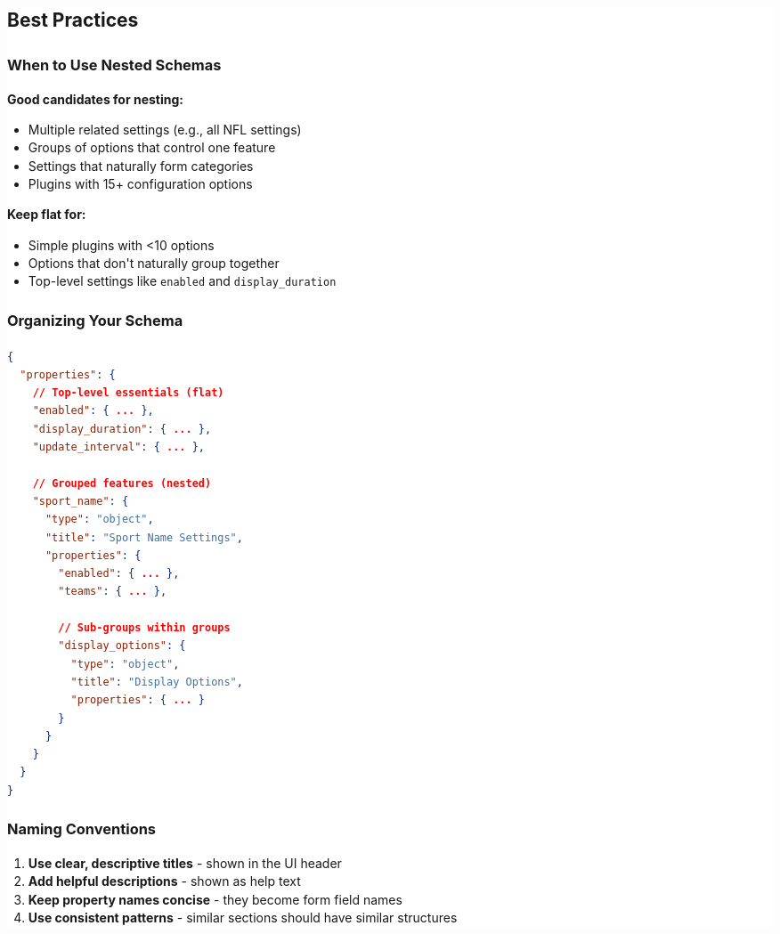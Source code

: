 ## Best Practices

### When to Use Nested Schemas

**Good candidates for nesting:**
- Multiple related settings (e.g., all NFL settings)
- Groups of options that control one feature
- Settings that naturally form categories
- Plugins with 15+ configuration options

**Keep flat for:**
- Simple plugins with <10 options
- Options that don't naturally group together
- Top-level settings like `enabled` and `display_duration`

### Organizing Your Schema

```json
{
  "properties": {
    // Top-level essentials (flat)
    "enabled": { ... },
    "display_duration": { ... },
    "update_interval": { ... },
    
    // Grouped features (nested)
    "sport_name": {
      "type": "object",
      "title": "Sport Name Settings",
      "properties": {
        "enabled": { ... },
        "teams": { ... },
        
        // Sub-groups within groups
        "display_options": {
          "type": "object",
          "title": "Display Options",
          "properties": { ... }
        }
      }
    }
  }
}
```

### Naming Conventions

1. **Use clear, descriptive titles** - shown in the UI header
2. **Add helpful descriptions** - shown as help text
3. **Keep property names concise** - they become form field names
4. **Use consistent patterns** - similar sections should have similar structures
